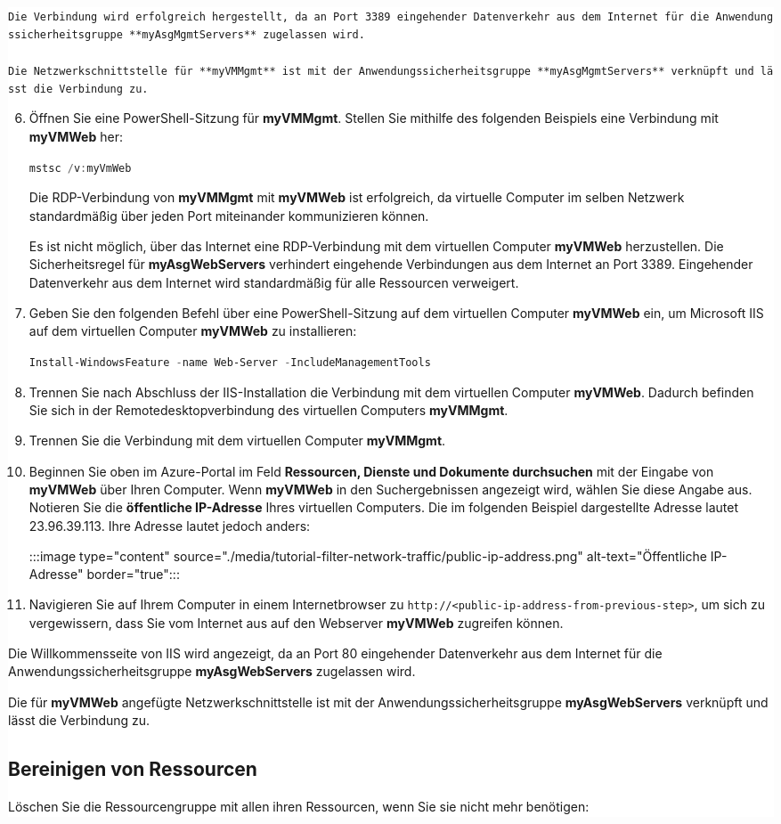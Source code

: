     Die Verbindung wird erfolgreich hergestellt, da an Port 3389 eingehender Datenverkehr aus dem Internet für die Anwendungssicherheitsgruppe **myAsgMgmtServers** zugelassen wird. 
    
    Die Netzwerkschnittstelle für **myVMMgmt** ist mit der Anwendungssicherheitsgruppe **myAsgMgmtServers** verknüpft und lässt die Verbindung zu.

6. Öffnen Sie eine PowerShell-Sitzung für **myVMMgmt**. Stellen Sie mithilfe des folgenden Beispiels eine Verbindung mit **myVMWeb** her: 

    ```powershell
    mstsc /v:myVmWeb
    ```

    Die RDP-Verbindung von **myVMMgmt** mit **myVMWeb** ist erfolgreich, da virtuelle Computer im selben Netzwerk standardmäßig über jeden Port miteinander kommunizieren können.
    
    Es ist nicht möglich, über das Internet eine RDP-Verbindung mit dem virtuellen Computer **myVMWeb** herzustellen. Die Sicherheitsregel für **myAsgWebServers** verhindert eingehende Verbindungen aus dem Internet an Port 3389. Eingehender Datenverkehr aus dem Internet wird standardmäßig für alle Ressourcen verweigert.

7. Geben Sie den folgenden Befehl über eine PowerShell-Sitzung auf dem virtuellen Computer **myVMWeb** ein, um Microsoft IIS auf dem virtuellen Computer **myVMWeb** zu installieren:

    ```powershell
    Install-WindowsFeature -name Web-Server -IncludeManagementTools
    ```

8. Trennen Sie nach Abschluss der IIS-Installation die Verbindung mit dem virtuellen Computer **myVMWeb**. Dadurch befinden Sie sich in der Remotedesktopverbindung des virtuellen Computers **myVMMgmt**.

9. Trennen Sie die Verbindung mit dem virtuellen Computer **myVMMgmt**.

10. Beginnen Sie oben im Azure-Portal im Feld **Ressourcen, Dienste und Dokumente durchsuchen** mit der Eingabe von **myVMWeb** über Ihren Computer. Wenn **myVMWeb** in den Suchergebnissen angezeigt wird, wählen Sie diese Angabe aus. Notieren Sie die **öffentliche IP-Adresse** Ihres virtuellen Computers. Die im folgenden Beispiel dargestellte Adresse lautet 23.96.39.113. Ihre Adresse lautet jedoch anders:

    :::image type="content" source="./media/tutorial-filter-network-traffic/public-ip-address.png" alt-text="Öffentliche IP-Adresse" border="true":::
    
11. Navigieren Sie auf Ihrem Computer in einem Internetbrowser zu `http://<public-ip-address-from-previous-step>`, um sich zu vergewissern, dass Sie vom Internet aus auf den Webserver **myVMWeb** zugreifen können. 

Die Willkommensseite von IIS wird angezeigt, da an Port 80 eingehender Datenverkehr aus dem Internet für die Anwendungssicherheitsgruppe **myAsgWebServers** zugelassen wird. 

Die für **myVMWeb** angefügte Netzwerkschnittstelle ist mit der Anwendungssicherheitsgruppe **myAsgWebServers** verknüpft und lässt die Verbindung zu. 

## <a name="clean-up-resources"></a>Bereinigen von Ressourcen

Löschen Sie die Ressourcengruppe mit allen ihren Ressourcen, wenn Sie sie nicht mehr benötigen:
